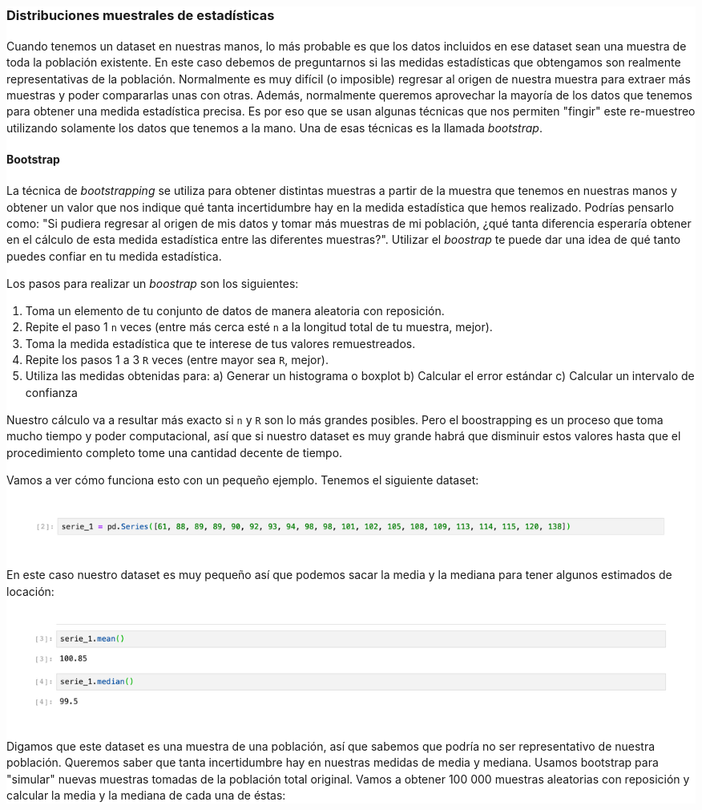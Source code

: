 ### Distribuciones muestrales de estadísticas

Cuando tenemos un dataset en nuestras manos, lo más probable es que los datos incluidos en ese dataset sean una muestra de toda la población existente. En este caso debemos de preguntarnos si las medidas estadísticas que obtengamos son realmente representativas de la población. Normalmente es muy difícil (o imposible) regresar al origen de nuestra muestra para extraer más muestras y poder compararlas unas con otras. Además, normalmente queremos aprovechar la mayoría de los datos que tenemos para obtener una medida estadística precisa. Es por eso que se usan algunas técnicas que nos permiten "fingir" este re-muestreo utilizando solamente los datos que tenemos a la mano. Una de esas técnicas es la llamada *bootstrap*.

#### Bootstrap

La técnica de *bootstrapping* se utiliza para obtener distintas muestras a partir de la muestra que tenemos en nuestras manos y obtener un valor que nos indique qué tanta incertidumbre hay en la medida estadística que hemos realizado. Podrías pensarlo como: "Si pudiera regresar al origen de mis datos y tomar más muestras de mi población, ¿qué tanta diferencia esperaría obtener en el cálculo de esta medida estadística entre las diferentes muestras?". Utilizar el *boostrap* te puede dar una idea de qué tanto puedes confiar en tu medida estadística.

Los pasos para realizar un *boostrap* son los siguientes:

1. Toma un elemento de tu conjunto de datos de manera aleatoria con reposición.
2. Repite el paso 1 `n` veces (entre más cerca esté `n` a la longitud total de tu muestra, mejor).
3. Toma la medida estadística que te interese de tus valores remuestreados.
4. Repite los pasos 1 a 3 `R` veces (entre mayor sea `R`, mejor).
5. Utiliza las medidas obtenidas para:
  a) Generar un histograma o boxplot
  b) Calcular el error estándar
  c) Calcular un intervalo de confianza
  
Nuestro cálculo va a resultar más exacto si `n` y `R` son lo más grandes posibles. Pero el boostrapping es un proceso que toma mucho tiempo y poder computacional, así que si nuestro dataset es muy grande habrá que disminuir estos valores hasta que el procedimiento completo tome una cantidad decente de tiempo.

Vamos a ver cómo funciona esto con un pequeño ejemplo. Tenemos el siguiente dataset:

<div style="padding: 10px; margin: 20px"><img src='./Imgs/sesion_5-1.png'></div>

En este caso nuestro dataset es muy pequeño así que podemos sacar la media y la mediana para tener algunos estimados de locación:

<div style="padding: 10px; margin: 20px"><img src='./Imgs/sesion_5-2.png'></div>

Digamos que este dataset es una muestra de una población, así que sabemos que podría no ser representativo de nuestra población. Queremos saber que tanta incertidumbre hay en nuestras medidas de media y mediana. Usamos bootstrap para "simular" nuevas muestras tomadas de la población total original. Vamos a obtener 100 000 muestras aleatorias con reposición y calcular la media y la mediana de cada una de éstas:
